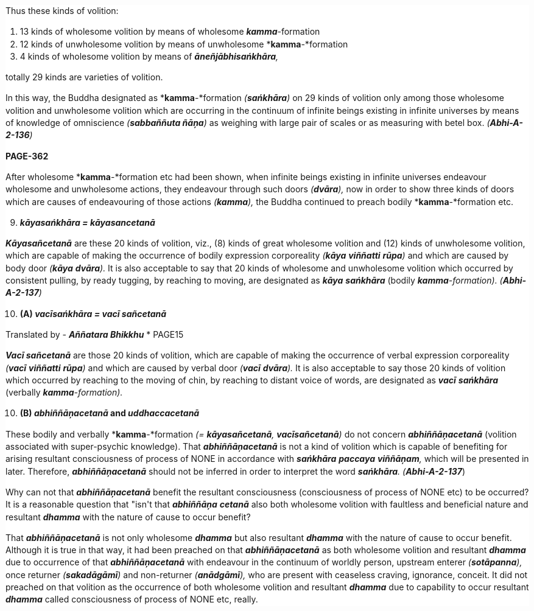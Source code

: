 Thus these kinds of volition: 

1) 13 kinds of wholesome volition by means of wholesome ***kamma***-formation 
1) 12 kinds of unwholesome volition by means of unwholesome ***kamma**-*formation 
1) 4  kinds  of  wholesome  volition  by  means  of  ***āneñjābhisańkhāra**,* 

totally 29 kinds are varieties of volition. 

In this way, the Buddha designated as ***kamma**-*formation *(**sańkhāra**)* on 29 kinds of volition  only  among  those  wholesome  volition  and  unwholesome  volition  which  are occurring  in  the  continuum  of  infinite  beings  existing  in  infinite  universes  by  means  of knowledge of omniscience *(**sabbaññuta ñāņa**)* as weighing with large pair of scales or as measuring with betel box. *(**Abhi-A-2-136**)* 

**PAGE-362** 

After  wholesome  ***kamma**-*formation  etc  had  been  shown,  when  infinite  beings existing  in  infinite  universes  endeavour  wholesome  and  unwholesome  actions,  they endeavour through such doors *(**dvāra**),* now in order to show three kinds of doors which are causes of endeavouring of those actions *(**kamma**),* the Buddha continued to preach bodily ***kamma**-*formation etc. 

9. ***kāyasańkhāra = kāyasancetanā*** 

***Kāyasañcetanā*** are these 20 kinds of volition, viz., (8) kinds of great wholesome volition and (12) kinds of unwholesome volition, which are capable of making the occurrence of bodily expression corporeality *(**kāya** **viññatti** **rūpa**)* and which are caused by body door *(**kāya** **dvāra**).* It is also acceptable to say that 20 kinds of wholesome and unwholesome volition which occurred by consistent pulling, by ready tugging, by reaching to moving, are designated as ***kāya** **sańkhāra*** (bodily ***kamma**-*formation*). (**Abhi-A-2-137**)* 

10. **(A) *vacīsańkhāra = vacī sañcetanā*** 


Translated by - ***Aññatara Bhikkhu*** \*  PAGE15

***Vacī sañcetanā*** are those 20 kinds of volition, which are capable of making the occurrence of verbal expression corporeality *(**vacī** **viññatti** **rūpa**)* and which are caused by verbal door *(**vacī** **dvāra**).* It is also acceptable to say those 20 kinds of volition which occurred by reaching to the moving of chin, by reaching to distant voice of words, are designated as ***vacī** **sańkhāra*** (verbally ***kamma**-*formation*).* 

10. **(B) *abhiññāņacetanā* and *uddhaccacetanā*** 

These bodily and verbally ***kamma**-*formation *(= **kāyasañcetanā**, **vacīsañcetanā**)* do not  concern  ***abhiññāņacetanā***  (volition  associated  with  super-psychic  knowledge).  That ***abhiññāņacetanā*** is not a kind of volition which is capable of benefiting for arising resultant consciousness of process of NONE in accordance with ***sańkhāra** **paccaya** **viññāņam**,* which will be presented in later. Therefore, ***abhiññāņacetanā*** should not be inferred in order to interpret the word ***sańkhāra**. (**Abhi-A-2-137***) 

Why  can  not  that  ***abhiññāņacetanā***  benefit  the  resultant  consciousness (consciousness of process of NONE etc) to be occurred? It is a reasonable question that "isn't that ***abhiññāņa** **cetanā*** also both wholesome volition with faultless and beneficial nature and resultant ***dhamma*** with the nature of cause to occur benefit? 

That ***abhiññāņacetanā*** is not only wholesome ***dhamma*** but also resultant ***dhamma*** with the nature of cause to occur benefit. Although it is true in that way, it had been preached on  that  ***abhiññāņacetanā***  as  both  wholesome  volition  and  resultant  ***dhamma***  due  to occurrence of that ***abhiññāņacetanā*** with endeavour in the continuum of worldly person, upstream  enterer  *(**sotāpanna**),*  once  returner  *(**sakadāgāmī**)*  and  non-returner  *(**anādgāmī**),* who  are  present  with  ceaseless  craving,  ignorance,  conceit.  It  did  not  preached  on  that volition  as  the  occurrence  of  both  wholesome  volition  and  resultant  ***dhamma***  due  to capability to occur resultant ***dhamma*** called consciousness of process of NONE etc, really. 
